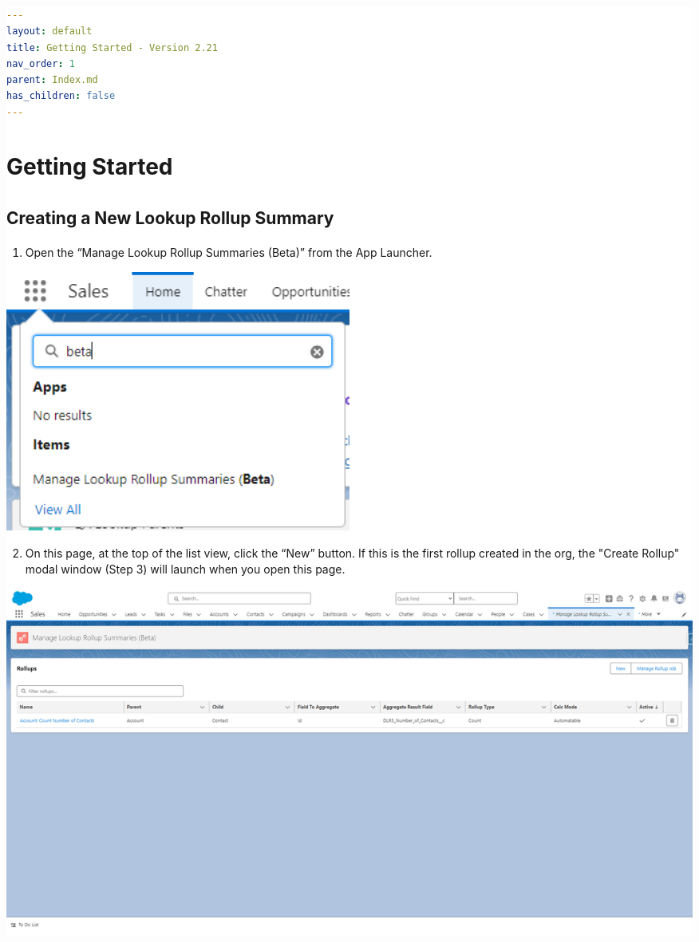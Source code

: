 ```yaml
---
layout: default
title: Getting Started - Version 2.21
nav_order: 1
parent: Index.md
has_children: false
---
```


# Getting Started
## Creating a New Lookup Rollup Summary

1. Open the “Manage Lookup Rollup Summaries (Beta)” from the App Launcher.

<img src="../assets/images/v2_21/dlrs_beta_v2_21_app_launcher.png" width="50%" alt="DLRS Beta from the App Launcher">

2. On this page, at the top of the list view, click the “New” button. If this is the first rollup created in the org, the "Create Rollup" modal window (Step 3) will launch when you open this page.

<img src="../assets/images/v2_21/dlrs_beta_v2_21_list_view_new_button_single_rule.png" width="100%" alt="DLRS Beta list view and new button">
